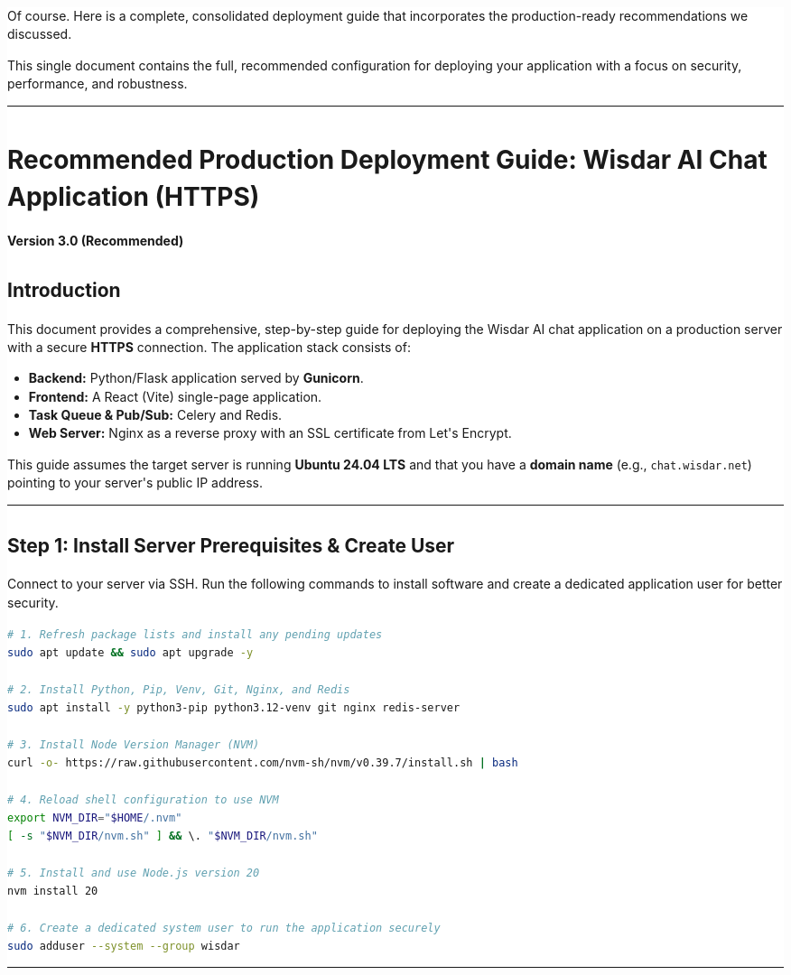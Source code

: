 Of course. Here is a complete, consolidated deployment guide that incorporates the production-ready recommendations we discussed.

This single document contains the full, recommended configuration for deploying your application with a focus on security, performance, and robustness.

---

# **Recommended Production Deployment Guide: Wisdar AI Chat Application (HTTPS)**

**Version 3.0 (Recommended)**

## **Introduction**

This document provides a comprehensive, step-by-step guide for deploying the Wisdar AI chat application on a production server with a secure **HTTPS** connection. The application stack consists of:

* **Backend:** Python/Flask application served by **Gunicorn**.
* **Frontend:** A React (Vite) single-page application.
* **Task Queue & Pub/Sub:** Celery and Redis.
* **Web Server:** Nginx as a reverse proxy with an SSL certificate from Let's Encrypt.

This guide assumes the target server is running **Ubuntu 24.04 LTS** and that you have a **domain name** (e.g., `chat.wisdar.net`) pointing to your server's public IP address.

---

## **Step 1: Install Server Prerequisites & Create User**

Connect to your server via SSH. Run the following commands to install software and create a dedicated application user for better security.

```bash
# 1. Refresh package lists and install any pending updates
sudo apt update && sudo apt upgrade -y

# 2. Install Python, Pip, Venv, Git, Nginx, and Redis
sudo apt install -y python3-pip python3.12-venv git nginx redis-server

# 3. Install Node Version Manager (NVM)
curl -o- https://raw.githubusercontent.com/nvm-sh/nvm/v0.39.7/install.sh | bash

# 4. Reload shell configuration to use NVM
export NVM_DIR="$HOME/.nvm"
[ -s "$NVM_DIR/nvm.sh" ] && \. "$NVM_DIR/nvm.sh"

# 5. Install and use Node.js version 20
nvm install 20

# 6. Create a dedicated system user to run the application securely
sudo adduser --system --group wisdar
```

---